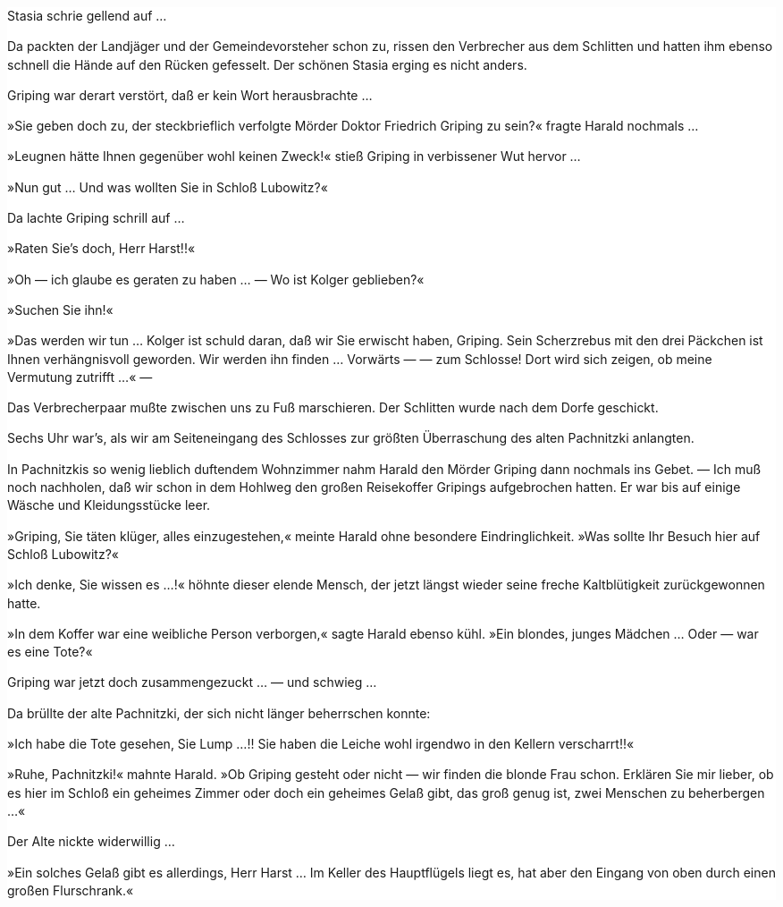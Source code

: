 Stasia schrie gellend auf …

Da packten der Landjäger und der Gemeindevorsteher schon zu, rissen den Verbrecher aus dem Schlitten und hatten ihm ebenso schnell die Hände auf den Rücken gefesselt. Der schönen Stasia erging es nicht anders.

Griping war derart verstört, daß er kein Wort herausbrachte …

»Sie geben doch zu, der steckbrieflich verfolgte Mörder Doktor Friedrich Griping zu sein?« fragte Harald nochmals …

»Leugnen hätte Ihnen gegenüber wohl keinen Zweck!« stieß Griping in verbissener Wut hervor …

»Nun gut … Und was wollten Sie in Schloß Lubowitz?«

Da lachte Griping schrill auf …

»Raten Sie’s doch, Herr Harst!!«

»Oh — ich glaube es geraten zu haben … — Wo ist Kolger geblieben?«

»Suchen Sie ihn!«

»Das werden wir tun … Kolger ist schuld daran, daß wir Sie erwischt haben, Griping. Sein Scherzrebus mit den drei Päckchen ist Ihnen verhängnisvoll geworden. Wir werden ihn finden … Vorwärts — — zum Schlosse! Dort wird sich zeigen, ob meine Vermutung zutrifft …« —

Das Verbrecherpaar mußte zwischen uns zu Fuß marschieren. Der Schlitten wurde nach dem Dorfe geschickt.

Sechs Uhr war’s, als wir am Seiteneingang des Schlosses zur größten Überraschung des alten Pachnitzki anlangten.

In Pachnitzkis so wenig lieblich duftendem Wohnzimmer nahm Harald den Mörder Griping dann nochmals ins Gebet. — Ich muß noch nachholen, daß wir schon in dem Hohlweg den großen Reisekoffer Gripings aufgebrochen hatten. Er war bis auf einige Wäsche und Kleidungsstücke leer.

»Griping, Sie täten klüger, alles einzugestehen,« meinte Harald ohne besondere Eindringlichkeit. »Was sollte Ihr Besuch hier auf Schloß Lubowitz?«

»Ich denke, Sie wissen es …!« höhnte dieser elende Mensch, der jetzt längst wieder seine freche Kaltblütigkeit zurückgewonnen hatte.

»In dem Koffer war eine weibliche Person verborgen,« sagte Harald ebenso kühl. »Ein blondes, junges Mädchen … Oder — war es eine Tote?«

Griping war jetzt doch zusammengezuckt … — und schwieg …

Da brüllte der alte Pachnitzki, der sich nicht länger beherrschen konnte:

»Ich habe die Tote gesehen, Sie Lump …!! Sie haben die Leiche wohl irgendwo in den Kellern verscharrt!!«

»Ruhe, Pachnitzki!« mahnte Harald. »Ob Griping gesteht oder nicht — wir finden die blonde Frau schon. Erklären Sie mir lieber, ob es hier im Schloß ein geheimes Zimmer oder doch ein geheimes Gelaß gibt, das groß genug ist, zwei Menschen zu beherbergen …«

Der Alte nickte widerwillig …

»Ein solches Gelaß gibt es allerdings, Herr Harst … Im Keller des Hauptflügels liegt es, hat aber den Eingang von oben durch einen großen Flurschrank.«
